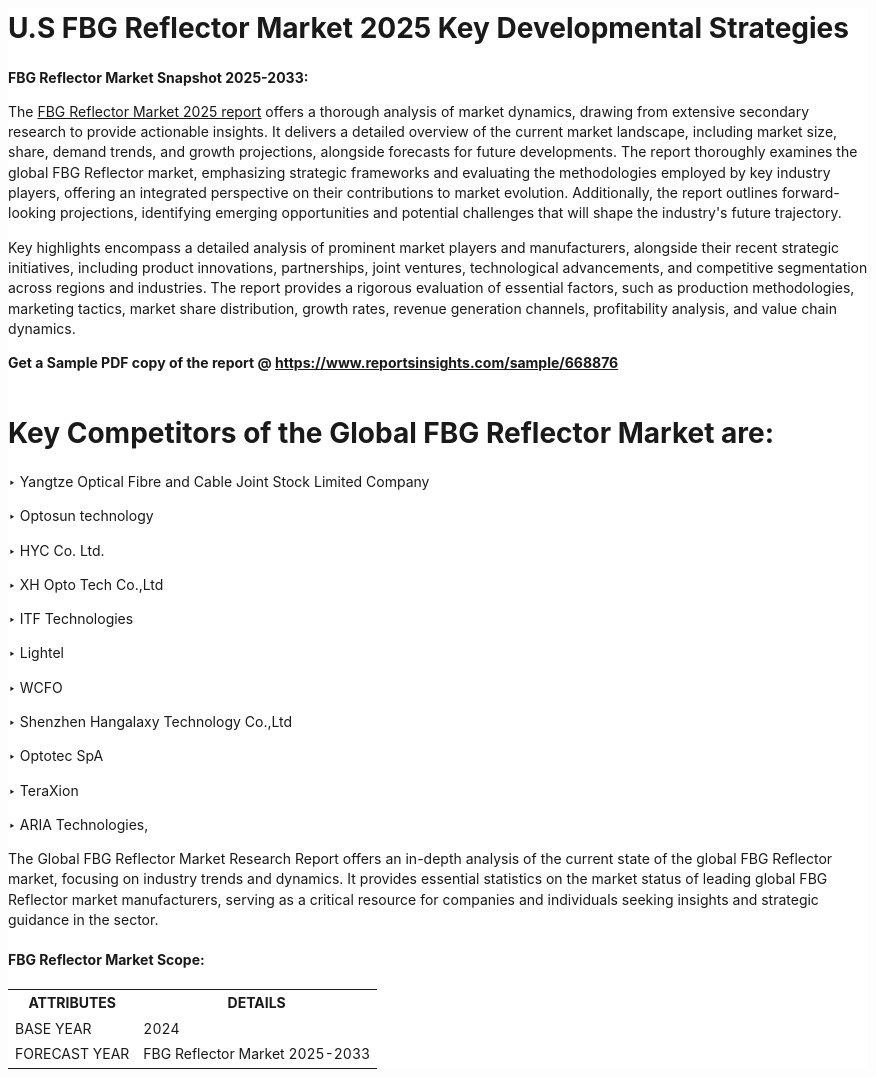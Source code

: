 # U.S FBG Reflector Market 2025 Key Developmental Strategies

<strong>FBG Reflector Market Snapshot 2025-2033:</strong>

 The <a href=https://www.reportsinsights.com/sample/668876>FBG Reflector Market 2025 report</a> offers a thorough analysis of market dynamics, drawing from extensive secondary research to provide actionable insights. It delivers a detailed overview of the current market landscape, including market size, share, demand trends, and growth projections, alongside forecasts for future developments. The report thoroughly examines the global FBG Reflector market, emphasizing strategic frameworks and evaluating the methodologies employed by key industry players, offering an integrated perspective on their contributions to market evolution. Additionally, the report outlines forward-looking projections, identifying emerging opportunities and potential challenges that will shape the industry's future trajectory.

Key highlights encompass a detailed analysis of prominent market players and manufacturers, alongside their recent strategic initiatives, including product innovations, partnerships, joint ventures, technological advancements, and competitive segmentation across regions and industries. The report provides a rigorous evaluation of essential factors, such as production methodologies, marketing tactics, market share distribution, growth rates, revenue generation channels, profitability analysis, and value chain dynamics.

<strong>Get a Sample PDF copy of the report @ <a href=https://www.reportsinsights.com/sample/668876>https://www.reportsinsights.com/sample/668876</a></strong>

# <strong>Key Competitors of the Global FBG Reflector Market are:</strong>

‣ Yangtze Optical Fibre and Cable Joint Stock Limited Company

‣ Optosun technology

‣ HYC Co. Ltd.

‣ XH Opto Tech Co.,Ltd

‣ ITF Technologies

‣ Lightel

‣ WCFO

‣ Shenzhen Hangalaxy Technology Co.,Ltd

‣ Optotec SpA

‣ TeraXion

‣ ARIA Technologies,

The Global FBG Reflector Market Research Report offers an in-depth analysis of the current state of the global FBG Reflector market, focusing on industry trends and dynamics. It provides essential statistics on the market status of leading global FBG Reflector market manufacturers, serving as a critical resource for companies and individuals seeking insights and strategic guidance in the sector.

<h4>FBG Reflector Market Scope:</h4>
<table>
<tr>
<th>ATTRIBUTES</th>
<th>DETAILS</th>
</tr>
<tr>
<td>BASE YEAR</td>
<td>2024</td>
</tr>
<tr>
<td>FORECAST YEAR</td>
<td>FBG Reflector Market 2025-2033</td>